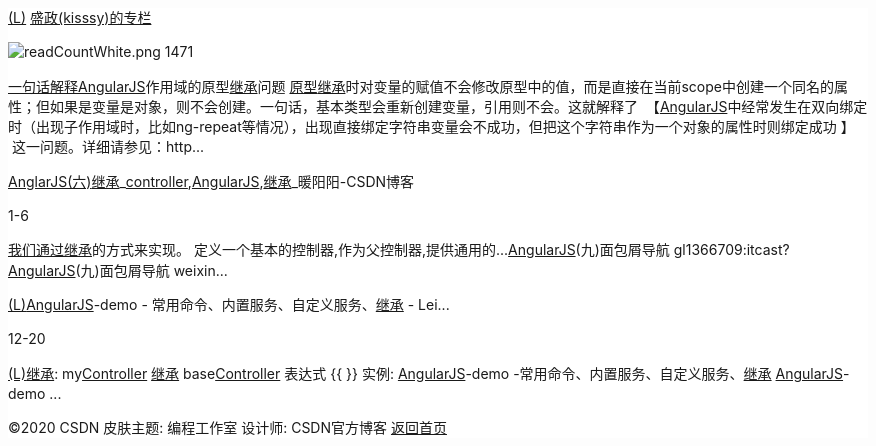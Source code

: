 [(L)](https://blog.csdn.net/syasz)  [盛政(kisssy)的专栏](https://blog.csdn.net/syasz)

![readCountWhite.png](../_resources/3e3aca5207987068ff7d043b84c8ba85.png) 1471

[一句话解释](https://blog.csdn.net/syasz/article/details/46682371)[AngularJS](https://blog.csdn.net/syasz/article/details/46682371)作用域的原型[继承](https://blog.csdn.net/syasz/article/details/46682371)问题 [原型](https://blog.csdn.net/syasz/article/details/46682371)[继承](https://blog.csdn.net/syasz/article/details/46682371)时对变量的赋值不会修改原型中的值，而是直接在当前scope中创建一个同名的属性；但如果是变量是对象，则不会创建。一句话，基本类型会重新创建变量，引用则不会。这就解释了  【[AngularJS](https://blog.csdn.net/syasz/article/details/46682371)中经常发生在双向绑定时（出现子作用域时，比如ng-repeat等情况），出现直接绑定字符串变量会不成功，但把这个字符串作为一个对象的属性时则绑定成功 】  这一问题。详细请参见：http...

[AnglarJS(六)](https://blog.csdn.net/houysx/article/details/80376166)[继承](https://blog.csdn.net/houysx/article/details/80376166)_[controller](https://blog.csdn.net/houysx/article/details/80376166),[AngularJS](https://blog.csdn.net/houysx/article/details/80376166),[继承](https://blog.csdn.net/houysx/article/details/80376166)_暖阳阳-CSDN博客

1-6

[我们通过](https://blog.csdn.net/houysx/article/details/80376166)[继承](https://blog.csdn.net/houysx/article/details/80376166)的方式来实现。 定义一个基本的控制器,作为父控制器,提供通用的...[AngularJS](https://blog.csdn.net/houysx/article/details/80376166)(九)面包屑导航 gl1366709:itcast? [AngularJS](https://blog.csdn.net/houysx/article/details/80376166)(九)面包屑导航 weixin...

[(L)](https://blog.csdn.net/csdnluolei/article/details/85011244)[AngularJS](https://blog.csdn.net/csdnluolei/article/details/85011244)-demo - 常用命令、内置服务、自定义服务、[继承](https://blog.csdn.net/csdnluolei/article/details/85011244) - Lei...

12-20

[(L)](https://blog.csdn.net/csdnluolei/article/details/85011244)[继承](https://blog.csdn.net/csdnluolei/article/details/85011244): my[Controller](https://blog.csdn.net/csdnluolei/article/details/85011244)  [继承](https://blog.csdn.net/csdnluolei/article/details/85011244) base[Controller](https://blog.csdn.net/csdnluolei/article/details/85011244) 表达式 {{ }} 实例: <!DOCTYPE html> [AngularJS](https://blog.csdn.net/csdnluolei/article/details/85011244)-demo -常用命令、内置服务、自定义服务、[继承](https://blog.csdn.net/csdnluolei/article/details/85011244)  [AngularJS](https://blog.csdn.net/csdnluolei/article/details/85011244)-demo ...

©️2020 CSDN  皮肤主题: 编程工作室  设计师: CSDN官方博客  [返回首页](https://blog.csdn.net/)
